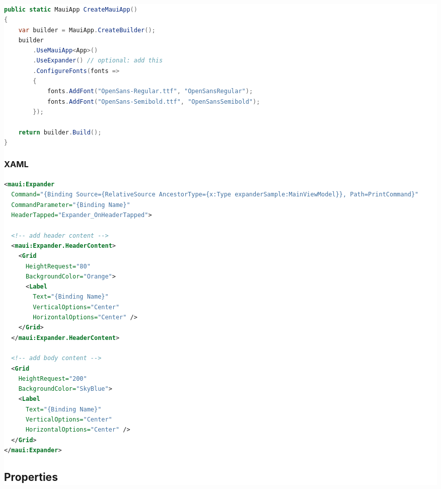 ```c#
public static MauiApp CreateMauiApp()
{
    var builder = MauiApp.CreateBuilder();
    builder
        .UseMauiApp<App>()
        .UseExpander() // optional: add this
        .ConfigureFonts(fonts =>
        {
            fonts.AddFont("OpenSans-Regular.ttf", "OpenSansRegular");
            fonts.AddFont("OpenSans-Semibold.ttf", "OpenSansSemibold");
        });

    return builder.Build();
}
```

### XAML

```xml
<maui:Expander
  Command="{Binding Source={RelativeSource AncestorType={x:Type expanderSample:MainViewModel}}, Path=PrintCommand}"
  CommandParameter="{Binding Name}"
  HeaderTapped="Expander_OnHeaderTapped">

  <!-- add header content -->
  <maui:Expander.HeaderContent>
    <Grid
      HeightRequest="80"
      BackgroundColor="Orange">
      <Label
        Text="{Binding Name}"
        VerticalOptions="Center"
        HorizontalOptions="Center" />
    </Grid>
  </maui:Expander.HeaderContent>

  <!-- add body content -->
  <Grid
    HeightRequest="200"
    BackgroundColor="SkyBlue">
    <Label
      Text="{Binding Name}"
      VerticalOptions="Center"
      HorizontalOptions="Center" />
  </Grid>
</maui:Expander>
```

## Properties
